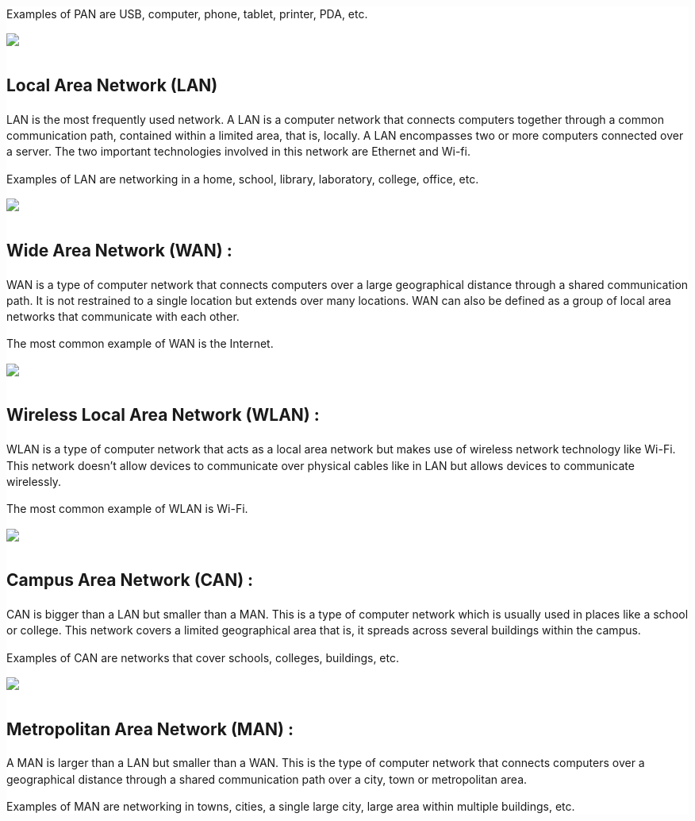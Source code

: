 Examples of PAN are USB, computer, phone, tablet, printer, PDA, etc.


![](https://media.geeksforgeeks.org/wp-content/uploads/20210501203401/Screenshot207.png)

## Local Area Network (LAN)

LAN is the most frequently used network. A LAN is a computer network that connects computers together through a common communication path, contained within a limited area, that is, locally. A LAN encompasses two or more computers connected over a server. The two important technologies involved in this network are Ethernet and Wi-fi. 

Examples of LAN are networking in a home, school, library, laboratory, college, office, etc.


![](https://media.geeksforgeeks.org/wp-content/uploads/20210502003635/Screenshot228.png)

## Wide Area Network (WAN) :
WAN is a type of computer network that connects computers over a large geographical distance through a shared communication path. It is not restrained to a single location but extends over many locations. WAN can also be defined as a group of local area networks that communicate with each other. 

The most common example of WAN is the Internet.

![](https://media.geeksforgeeks.org/wp-content/uploads/20210501212445/Screenshot209.png)

## Wireless Local Area Network (WLAN) :

WLAN is a type of computer network that acts as a local area network but makes use of wireless network technology like Wi-Fi. This network doesn’t allow devices to communicate over physical cables like in LAN but allows devices to communicate wirelessly. 

The most common example of WLAN is Wi-Fi.

![](https://media.geeksforgeeks.org/wp-content/uploads/20210501214003/Screenshot210.png)

## Campus Area Network (CAN) :
CAN is bigger than a LAN but smaller than a MAN. This is a type of computer network which is usually used in places like a school or college. This network covers a limited geographical area that is, it spreads across several buildings within the campus.

Examples of CAN are networks that cover schools, colleges, buildings, etc.

![](https://media.geeksforgeeks.org/wp-content/uploads/20210501214913/Screenshot211.png)
                                                     

## Metropolitan Area Network (MAN) : 
A MAN is larger than a LAN but smaller than a WAN. This is the type of computer network that connects computers over a geographical distance through a shared communication path over a city, town or metropolitan area. 

Examples of MAN are networking in towns, cities, a single large city, large area within multiple buildings, etc.
